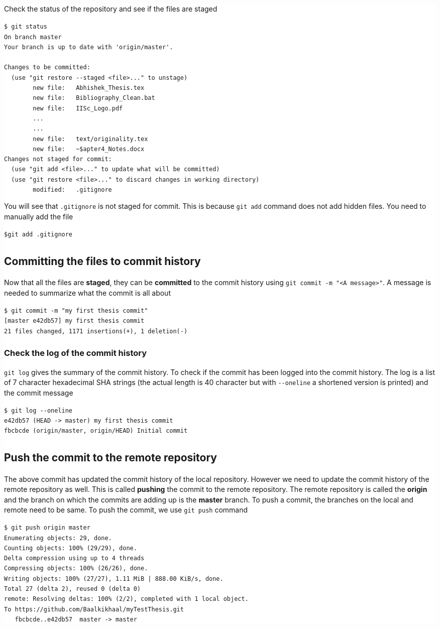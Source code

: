 Check the status of the repository and see if the files are staged

    $ git status
    On branch master
    Your branch is up to date with 'origin/master'.

    Changes to be committed:
      (use "git restore --staged <file>..." to unstage)
            new file:   Abhishek_Thesis.tex
            new file:   Bibliography_Clean.bat
            new file:   IISc_Logo.pdf
            ...
            ...
            new file:   text/originality.tex
            new file:   ~$apter4_Notes.docx
    Changes not staged for commit:
      (use "git add <file>..." to update what will be committed)
      (use "git restore <file>..." to discard changes in working directory)
            modified:   .gitignore

You will see that `.gitignore` is not staged for commit. This is because `git add` command does not add hidden files. You need to manually add the file

    $git add .gitignore

## Committing the files to commit history

Now that all the files are **staged**, they can be **committed** to the commit history using `git commit -m "<A message>"`. A message is needed to summarize what the commit is all about

    $ git commit -m "my first thesis commit"
    [master e42db57] my first thesis commit
    21 files changed, 1171 insertions(+), 1 deletion(-)

### Check the log of the commit history

`git log` gives the summary of the commit history. To check if the commit has been logged into the commit history. The log is a list of 7 character hexadecimal SHA strings (the actual length is 40 character but with `--oneline` a shortened version is printed) and the commit message

    $ git log --oneline
    e42db57 (HEAD -> master) my first thesis commit
    fbcbcde (origin/master, origin/HEAD) Initial commit

## Push the commit to the remote repository

The above commit has updated the commit history of the local repository. However we need to update the commit history of the remote repository as well. This is called **pushing** the commit to the remote repository. The remote repository is called the **origin** and the branch on which the commits are adding up is the **master** branch. To push a commit, the branches on the local and remote need to be same. To push the commit, we use `git push` command

    $ git push origin master
    Enumerating objects: 29, done.
    Counting objects: 100% (29/29), done.
    Delta compression using up to 4 threads
    Compressing objects: 100% (26/26), done.
    Writing objects: 100% (27/27), 1.11 MiB | 888.00 KiB/s, done.
    Total 27 (delta 2), reused 0 (delta 0)
    remote: Resolving deltas: 100% (2/2), completed with 1 local object.
    To https://github.com/Baalkikhaal/myTestThesis.git
       fbcbcde..e42db57  master -> master
